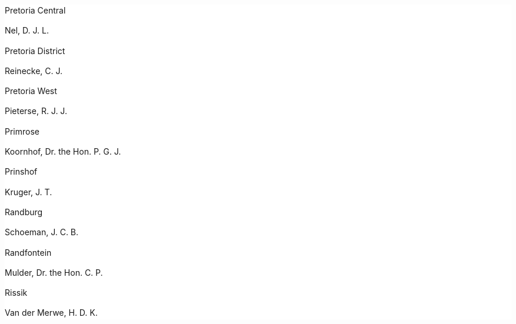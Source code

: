 <tr>

<td><p>Pretoria Central</p></td>

<td><p>Nel, D. J. L.</p></td>

</tr>

<tr>

<td><p>Pretoria District</p></td>

<td><p>Reinecke, C. J.</p></td>

</tr>

<tr>

<td><p>Pretoria West</p></td>

<td><p>Pieterse, R. J. J.</p></td>

</tr>

<tr>

<td><p>Primrose</p></td>

<td><p>Koornhof, Dr. the Hon. P. G. J.</p></td>

</tr>

<tr>

<td><p>Prinshof</p></td>

<td><p>Kruger, J. T.</p></td>

</tr>

<tr>

<td><p>Randburg</p></td>

<td><p>Schoeman, J. C. B.</p></td>

</tr>

<tr>

<td><p>Randfontein</p></td>

<td><p>Mulder, Dr. the Hon. C. P.</p></td>

</tr>

<tr>

<td><p>Rissik</p></td>

<td><p>Van der Merwe, H. D. K.</p></td>

</tr>

<tr>
